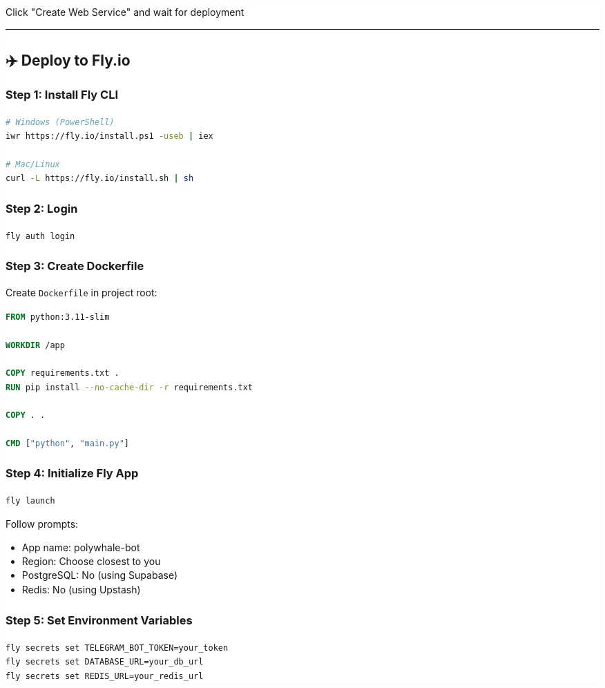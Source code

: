 Click "Create Web Service" and wait for deployment

---

## ✈️ Deploy to Fly.io

### Step 1: Install Fly CLI

```bash
# Windows (PowerShell)
iwr https://fly.io/install.ps1 -useb | iex

# Mac/Linux
curl -L https://fly.io/install.sh | sh
```

### Step 2: Login

```bash
fly auth login
```

### Step 3: Create Dockerfile

Create `Dockerfile` in project root:

```dockerfile
FROM python:3.11-slim

WORKDIR /app

COPY requirements.txt .
RUN pip install --no-cache-dir -r requirements.txt

COPY . .

CMD ["python", "main.py"]
```

### Step 4: Initialize Fly App

```bash
fly launch
```

Follow prompts:
- App name: polywhale-bot
- Region: Choose closest to you
- PostgreSQL: No (using Supabase)
- Redis: No (using Upstash)

### Step 5: Set Environment Variables

```bash
fly secrets set TELEGRAM_BOT_TOKEN=your_token
fly secrets set DATABASE_URL=your_db_url
fly secrets set REDIS_URL=your_redis_url
```
